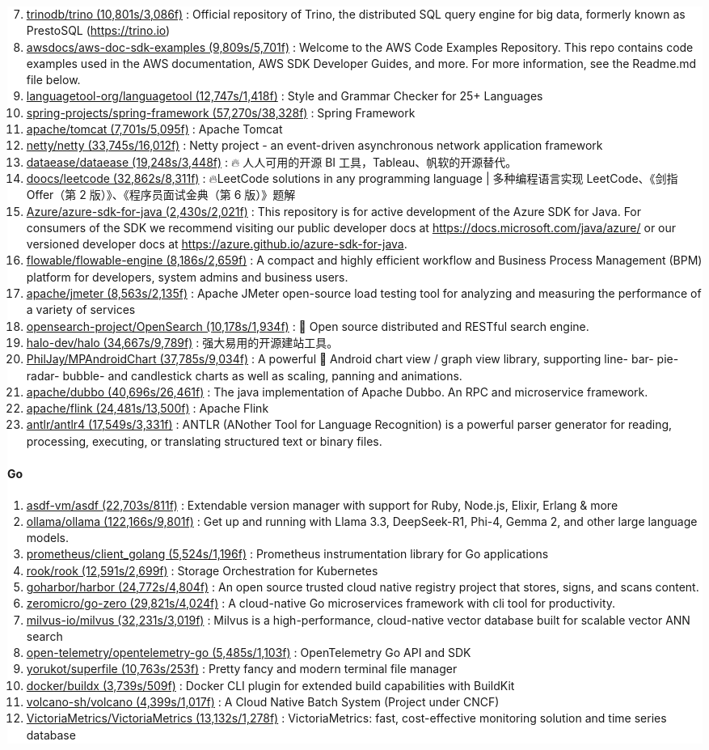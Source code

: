 7. [trinodb/trino (10,801s/3,086f)](https://github.com/trinodb/trino) : Official repository of Trino, the distributed SQL query engine for big data, formerly known as PrestoSQL (https://trino.io)
8. [awsdocs/aws-doc-sdk-examples (9,809s/5,701f)](https://github.com/awsdocs/aws-doc-sdk-examples) : Welcome to the AWS Code Examples Repository. This repo contains code examples used in the AWS documentation, AWS SDK Developer Guides, and more. For more information, see the Readme.md file below.
9. [languagetool-org/languagetool (12,747s/1,418f)](https://github.com/languagetool-org/languagetool) : Style and Grammar Checker for 25+ Languages
10. [spring-projects/spring-framework (57,270s/38,328f)](https://github.com/spring-projects/spring-framework) : Spring Framework
11. [apache/tomcat (7,701s/5,095f)](https://github.com/apache/tomcat) : Apache Tomcat
12. [netty/netty (33,745s/16,012f)](https://github.com/netty/netty) : Netty project - an event-driven asynchronous network application framework
13. [dataease/dataease (19,248s/3,448f)](https://github.com/dataease/dataease) : 🔥 人人可用的开源 BI 工具，Tableau、帆软的开源替代。
14. [doocs/leetcode (32,862s/8,311f)](https://github.com/doocs/leetcode) : 🔥LeetCode solutions in any programming language | 多种编程语言实现 LeetCode、《剑指 Offer（第 2 版）》、《程序员面试金典（第 6 版）》题解
15. [Azure/azure-sdk-for-java (2,430s/2,021f)](https://github.com/Azure/azure-sdk-for-java) : This repository is for active development of the Azure SDK for Java. For consumers of the SDK we recommend visiting our public developer docs at https://docs.microsoft.com/java/azure/ or our versioned developer docs at https://azure.github.io/azure-sdk-for-java.
16. [flowable/flowable-engine (8,186s/2,659f)](https://github.com/flowable/flowable-engine) : A compact and highly efficient workflow and Business Process Management (BPM) platform for developers, system admins and business users.
17. [apache/jmeter (8,563s/2,135f)](https://github.com/apache/jmeter) : Apache JMeter open-source load testing tool for analyzing and measuring the performance of a variety of services
18. [opensearch-project/OpenSearch (10,178s/1,934f)](https://github.com/opensearch-project/OpenSearch) : 🔎 Open source distributed and RESTful search engine.
19. [halo-dev/halo (34,667s/9,789f)](https://github.com/halo-dev/halo) : 强大易用的开源建站工具。
20. [PhilJay/MPAndroidChart (37,785s/9,034f)](https://github.com/PhilJay/MPAndroidChart) : A powerful 🚀 Android chart view / graph view library, supporting line- bar- pie- radar- bubble- and candlestick charts as well as scaling, panning and animations.
21. [apache/dubbo (40,696s/26,461f)](https://github.com/apache/dubbo) : The java implementation of Apache Dubbo. An RPC and microservice framework.
22. [apache/flink (24,481s/13,500f)](https://github.com/apache/flink) : Apache Flink
23. [antlr/antlr4 (17,549s/3,331f)](https://github.com/antlr/antlr4) : ANTLR (ANother Tool for Language Recognition) is a powerful parser generator for reading, processing, executing, or translating structured text or binary files.

#### Go
1. [asdf-vm/asdf (22,703s/811f)](https://github.com/asdf-vm/asdf) : Extendable version manager with support for Ruby, Node.js, Elixir, Erlang & more
2. [ollama/ollama (122,166s/9,801f)](https://github.com/ollama/ollama) : Get up and running with Llama 3.3, DeepSeek-R1, Phi-4, Gemma 2, and other large language models.
3. [prometheus/client_golang (5,524s/1,196f)](https://github.com/prometheus/client_golang) : Prometheus instrumentation library for Go applications
4. [rook/rook (12,591s/2,699f)](https://github.com/rook/rook) : Storage Orchestration for Kubernetes
5. [goharbor/harbor (24,772s/4,804f)](https://github.com/goharbor/harbor) : An open source trusted cloud native registry project that stores, signs, and scans content.
6. [zeromicro/go-zero (29,821s/4,024f)](https://github.com/zeromicro/go-zero) : A cloud-native Go microservices framework with cli tool for productivity.
7. [milvus-io/milvus (32,231s/3,019f)](https://github.com/milvus-io/milvus) : Milvus is a high-performance, cloud-native vector database built for scalable vector ANN search
8. [open-telemetry/opentelemetry-go (5,485s/1,103f)](https://github.com/open-telemetry/opentelemetry-go) : OpenTelemetry Go API and SDK
9. [yorukot/superfile (10,763s/253f)](https://github.com/yorukot/superfile) : Pretty fancy and modern terminal file manager
10. [docker/buildx (3,739s/509f)](https://github.com/docker/buildx) : Docker CLI plugin for extended build capabilities with BuildKit
11. [volcano-sh/volcano (4,399s/1,017f)](https://github.com/volcano-sh/volcano) : A Cloud Native Batch System (Project under CNCF)
12. [VictoriaMetrics/VictoriaMetrics (13,132s/1,278f)](https://github.com/VictoriaMetrics/VictoriaMetrics) : VictoriaMetrics: fast, cost-effective monitoring solution and time series database